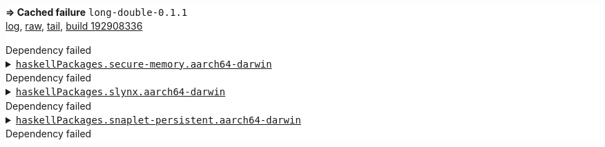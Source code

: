 <b>=> Cached failure</b> <tt>long-double-0.1.1</tt> <br /> <a href='https://hydra.nixos.org/build/194587952/nixlog/1'>log</a>, <a href='https://hydra.nixos.org/build/194587952/nixlog/1/raw'>raw</a>, <a href='https://hydra.nixos.org/build/194587952/nixlog/1/tail'>tail</a>, <a href='https://hydra.nixos.org/build/192908336'>build 192908336</a>
</li>
</ul>
</details>
</td>
<td>Dependency failed</td>
</tr>
<tr>
<td>
<details><summary>
<tt><a href='https://hydra.nixos.org/build/194600247'>haskellPackages.secure-memory.aarch64-darwin</a></tt>
</summary></details>
</td>
<td>Dependency failed</td>
</tr>
<tr>
<td>
<details><summary>
<tt><a href='https://hydra.nixos.org/build/194610376'>haskellPackages.slynx.aarch64-darwin</a></tt>
</summary></details>
</td>
<td>Dependency failed</td>
</tr>
<tr>
<td>
<details><summary>
<tt><a href='https://hydra.nixos.org/build/194609018'>haskellPackages.snaplet-persistent.aarch64-darwin</a></tt>
</summary></details>
</td>
<td>Dependency failed</td>
</tr>
<tr>